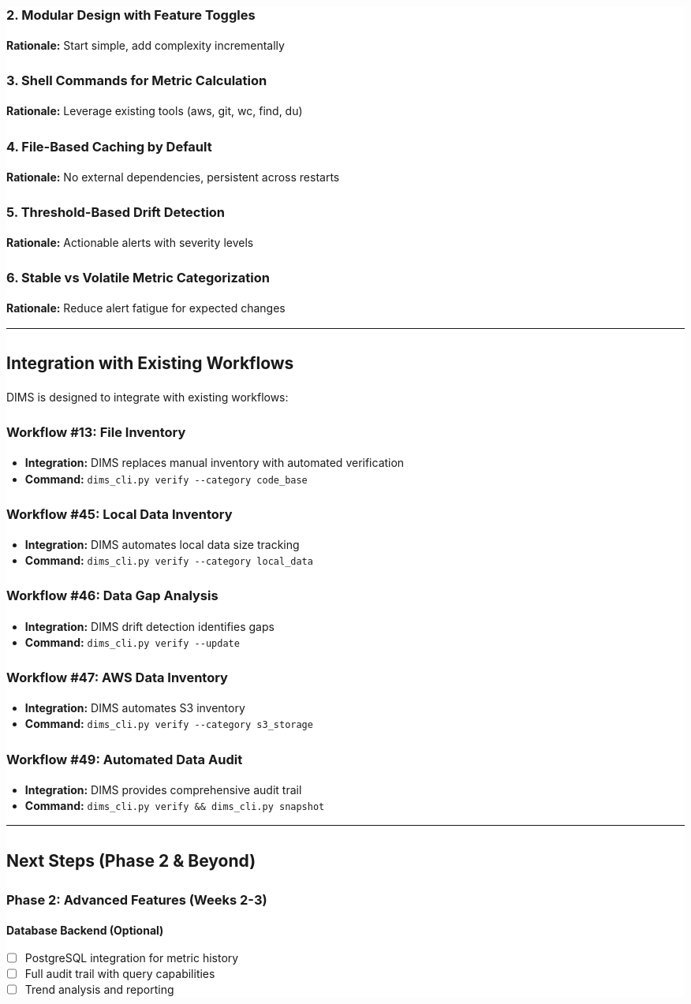 ### 2. Modular Design with Feature Toggles
**Rationale:** Start simple, add complexity incrementally

### 3. Shell Commands for Metric Calculation
**Rationale:** Leverage existing tools (aws, git, wc, find, du)

### 4. File-Based Caching by Default
**Rationale:** No external dependencies, persistent across restarts

### 5. Threshold-Based Drift Detection
**Rationale:** Actionable alerts with severity levels

### 6. Stable vs Volatile Metric Categorization
**Rationale:** Reduce alert fatigue for expected changes

---

## Integration with Existing Workflows

DIMS is designed to integrate with existing workflows:

### Workflow #13: File Inventory
- **Integration:** DIMS replaces manual inventory with automated verification
- **Command:** `dims_cli.py verify --category code_base`

### Workflow #45: Local Data Inventory
- **Integration:** DIMS automates local data size tracking
- **Command:** `dims_cli.py verify --category local_data`

### Workflow #46: Data Gap Analysis
- **Integration:** DIMS drift detection identifies gaps
- **Command:** `dims_cli.py verify --update`

### Workflow #47: AWS Data Inventory
- **Integration:** DIMS automates S3 inventory
- **Command:** `dims_cli.py verify --category s3_storage`

### Workflow #49: Automated Data Audit
- **Integration:** DIMS provides comprehensive audit trail
- **Command:** `dims_cli.py verify && dims_cli.py snapshot`

---

## Next Steps (Phase 2 & Beyond)

### Phase 2: Advanced Features (Weeks 2-3)

**Database Backend (Optional)**
- [ ] PostgreSQL integration for metric history
- [ ] Full audit trail with query capabilities
- [ ] Trend analysis and reporting
